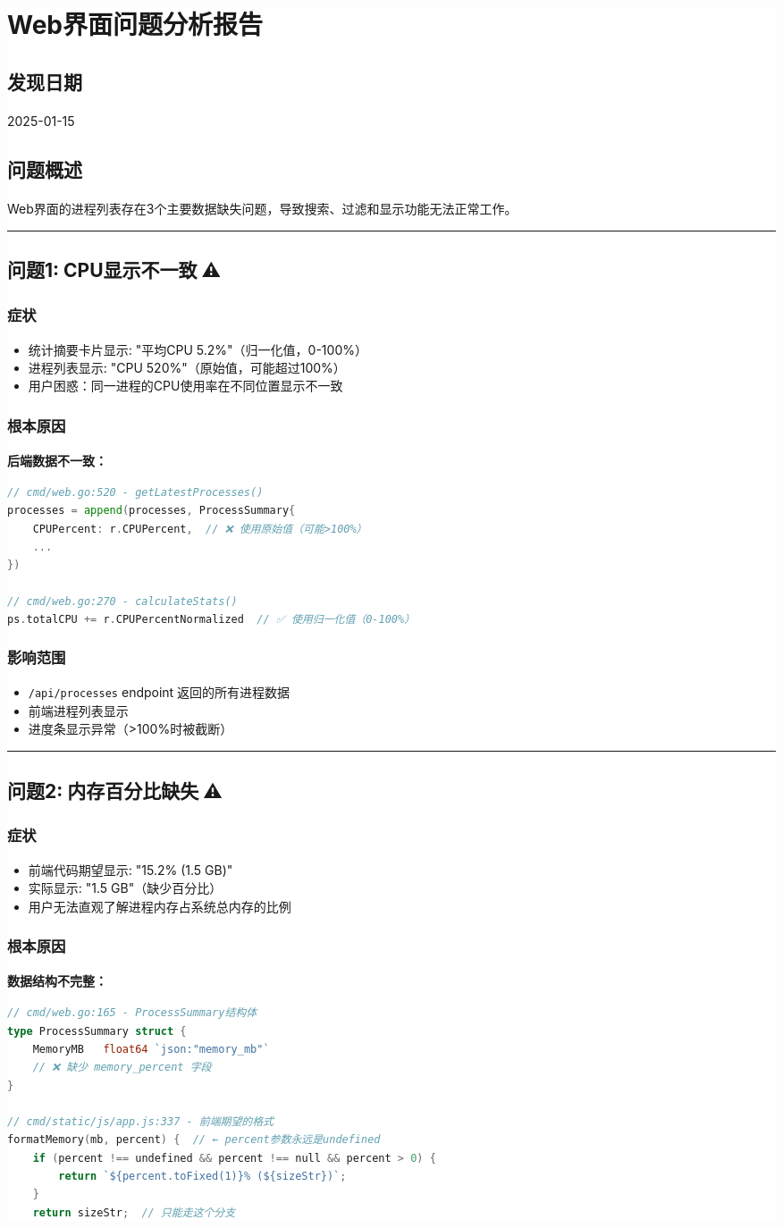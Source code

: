 # Web界面问题分析报告

## 发现日期
2025-01-15

## 问题概述
Web界面的进程列表存在3个主要数据缺失问题，导致搜索、过滤和显示功能无法正常工作。

---

## 问题1: CPU显示不一致 ⚠️

### 症状
- 统计摘要卡片显示: "平均CPU 5.2%"（归一化值，0-100%）
- 进程列表显示: "CPU 520%"（原始值，可能超过100%）
- 用户困惑：同一进程的CPU使用率在不同位置显示不一致

### 根本原因
**后端数据不一致：**
```go
// cmd/web.go:520 - getLatestProcesses()
processes = append(processes, ProcessSummary{
    CPUPercent: r.CPUPercent,  // ❌ 使用原始值（可能>100%）
    ...
})

// cmd/web.go:270 - calculateStats()
ps.totalCPU += r.CPUPercentNormalized  // ✅ 使用归一化值（0-100%）
```

### 影响范围
- `/api/processes` endpoint 返回的所有进程数据
- 前端进程列表显示
- 进度条显示异常（>100%时被截断）

---

## 问题2: 内存百分比缺失 ⚠️

### 症状
- 前端代码期望显示: "15.2% (1.5 GB)"
- 实际显示: "1.5 GB"（缺少百分比）
- 用户无法直观了解进程内存占系统总内存的比例

### 根本原因
**数据结构不完整：**
```go
// cmd/web.go:165 - ProcessSummary结构体
type ProcessSummary struct {
    MemoryMB   float64 `json:"memory_mb"`
    // ❌ 缺少 memory_percent 字段
}

// cmd/static/js/app.js:337 - 前端期望的格式
formatMemory(mb, percent) {  // ← percent参数永远是undefined
    if (percent !== undefined && percent !== null && percent > 0) {
        return `${percent.toFixed(1)}% (${sizeStr})`;
    }
    return sizeStr;  // 只能走这个分支
```